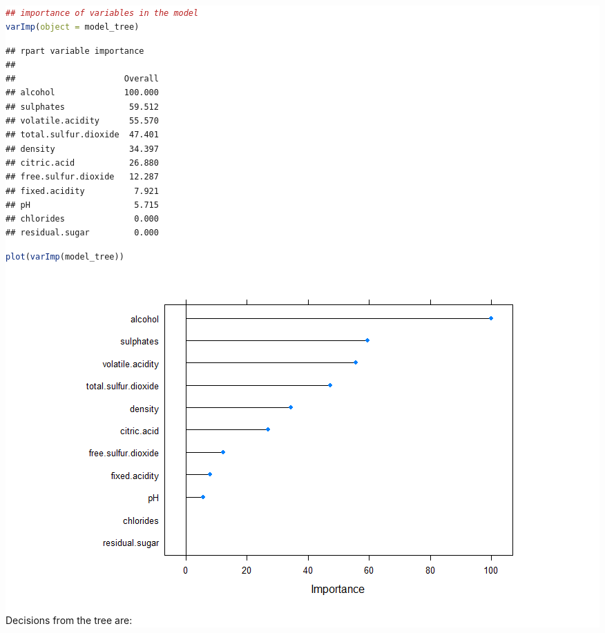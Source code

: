 ```r
## importance of variables in the model
varImp(object = model_tree)
```

```
## rpart variable importance
## 
##                      Overall
## alcohol              100.000
## sulphates             59.512
## volatile.acidity      55.570
## total.sulfur.dioxide  47.401
## density               34.397
## citric.acid           26.880
## free.sulfur.dioxide   12.287
## fixed.acidity          7.921
## pH                     5.715
## chlorides              0.000
## residual.sugar         0.000
```

```r
plot(varImp(model_tree))
```

<img src="PML_-_workshop_files/figure-html/tree-info-2.png" style="display: block; margin: auto;" />

Decisions from the tree are:
